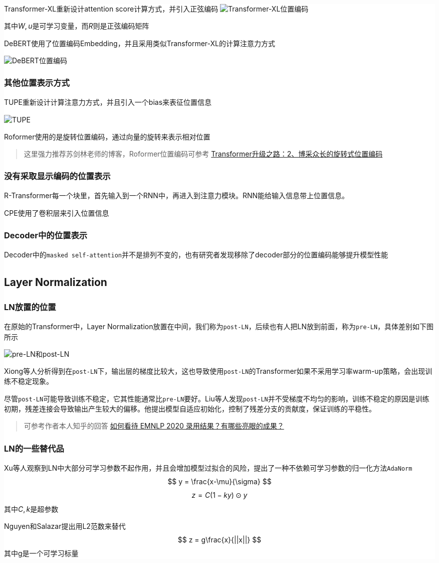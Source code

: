 Transformer-XL重新设计attention score计算方式，并引入正弦编码
![Transformer-XL位置编码](https://files.mdnice.com/user/4601/4a7e4998-6f32-437d-8ae0-9f10799eaca1.png)

其中$W, u$是可学习变量，而$R$则是正弦编码矩阵

DeBERT使用了位置编码Embedding，并且采用类似Transformer-XL的计算注意力方式

![DeBERT位置编码](https://files.mdnice.com/user/4601/abad4b62-9d6e-4a2a-a637-449fa8d013a7.png)

### 其他位置表示方式
TUPE重新设计计算注意力方式，并且引入一个bias来表征位置信息

![TUPE](https://files.mdnice.com/user/4601/824b0bf0-c167-4524-925a-e77c265b5011.png)

Roformer使用的是旋转位置编码，通过向量的旋转来表示相对位置
> 这里强力推荐苏剑林老师的博客，Roformer位置编码可参考 [Transformer升级之路：2、博采众长的旋转式位置编码](https://zhuanlan.zhihu.com/p/359502624)

### 没有采取显示编码的位置表示
R-Transformer每一个块里，首先输入到一个RNN中，再进入到注意力模块。RNN能给输入信息带上位置信息。

CPE使用了卷积层来引入位置信息

### Decoder中的位置表示
Decoder中的`masked self-attention`并不是排列不变的，也有研究者发现移除了decoder部分的位置编码能够提升模型性能

## Layer Normalization
### LN放置的位置
在原始的Transformer中，Layer Normalization放置在中间，我们称为`post-LN`，后续也有人把LN放到前面，称为`pre-LN`，具体差别如下图所示

![pre-LN和post-LN](https://files.mdnice.com/user/4601/6e69be95-86fc-49c5-a479-9af196c10ab4.png)

Xiong等人分析得到在`post-LN`下，输出层的梯度比较大，这也导致使用`post-LN`的Transformer如果不采用学习率warm-up策略，会出现训练不稳定现象。

尽管`post-LN`可能导致训练不稳定，它其性能通常比`pre-LN`要好。Liu等人发现`post-LN`并不受梯度不均匀的影响，训练不稳定的原因是训练初期，残差连接会导致输出产生较大的偏移。他提出模型自适应初始化，控制了残差分支的贡献度，保证训练的平稳性。
> 可参考作者本人知乎的回答 [如何看待 EMNLP 2020 录用结果？有哪些亮眼的成果？](https://www.zhihu.com/people/liyuan-liu-64)
### LN的一些替代品
Xu等人观察到LN中大部分可学习参数不起作用，并且会增加模型过拟合的风险，提出了一种不依赖可学习参数的归一化方法`AdaNorm`
$$
y = \frac{x-\mu}{\sigma}
$$
$$
z = C(1-ky)\odot{y}
$$
其中$C, k$是超参数

Nguyen和Salazar提出用L2范数来替代
$$
z = g\frac{x}{||x||}
$$
其中g是一个可学习标量
